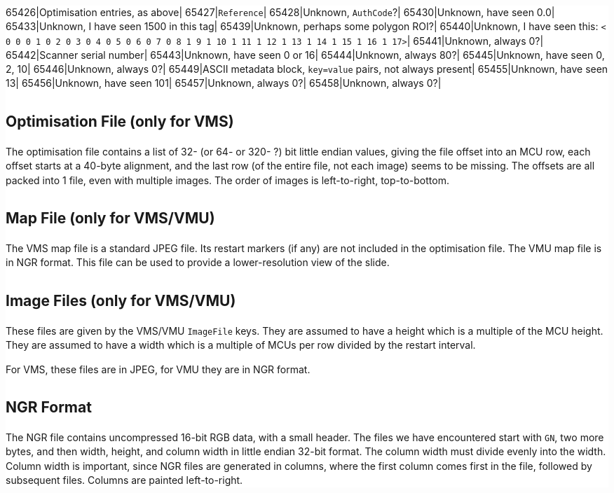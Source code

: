 65426|Optimisation entries, as above|
65427|`Reference`|
65428|Unknown, `AuthCode`?|
65430|Unknown, have seen 0.0|
65433|Unknown, I have seen 1500 in this tag|
65439|Unknown, perhaps some polygon ROI?|
65440|Unknown, I have seen this: `<0 0 0 1 0 2 0 3 0 4 0 5 0 6 0 7 0 8 1 9 1 10 1 11 1 12 1 13 1 14 1 15 1 16 1 17>`|
65441|Unknown, always 0?|
65442|Scanner serial number|
65443|Unknown, have seen 0 or 16|
65444|Unknown, always 80?|
65445|Unknown, have seen 0, 2, 10|
65446|Unknown, always 0?|
65449|ASCII metadata block, `key=value` pairs, not always present|
65455|Unknown, have seen 13|
65456|Unknown, have seen 101|
65457|Unknown, always 0?|
65458|Unknown, always 0?|


## Optimisation File (only for VMS)

The optimisation file contains a list of 32- (or 64- or 320- ?) bit
little endian values, giving the file offset into an MCU row, each
offset starts at a 40-byte alignment, and the last row (of the entire
file, not each image) seems to be missing. The offsets are all packed
into 1 file, even with multiple images. The order of images is
left-to-right, top-to-bottom.


## Map File (only for VMS/VMU)

The VMS map file is a standard JPEG file. Its restart markers (if any)
are not included in the optimisation file. The VMU map file is in NGR
format. This file can be used to provide a lower-resolution view of
the slide.


## Image Files (only for VMS/VMU)

These files are given by the VMS/VMU `ImageFile` keys. They are
assumed to have a height which is a multiple of the MCU height. They
are assumed to have a width which is a multiple of MCUs per row
divided by the restart interval.

For VMS, these files are in JPEG, for VMU they are in NGR format.


## NGR Format

The NGR file contains uncompressed 16-bit RGB data, with a small
header. The files we have encountered start with `GN`, two more bytes,
and then width, height, and column width in little endian 32-bit
format. The column width must divide evenly into the width. Column
width is important, since NGR files are generated in columns, where
the first column comes first in the file, followed by subsequent
files. Columns are painted left-to-right.
